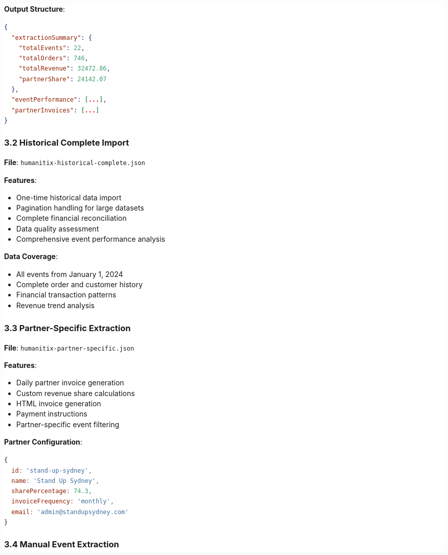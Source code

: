 **Output Structure**:
```json
{
  "extractionSummary": {
    "totalEvents": 22,
    "totalOrders": 746,
    "totalRevenue": 32472.86,
    "partnerShare": 24142.07
  },
  "eventPerformance": [...],
  "partnerInvoices": [...]
}
```

### 3.2 Historical Complete Import

**File**: `humanitix-historical-complete.json`

**Features**:
- One-time historical data import
- Pagination handling for large datasets
- Complete financial reconciliation
- Data quality assessment
- Comprehensive event performance analysis

**Data Coverage**:
- All events from January 1, 2024
- Complete order and customer history
- Financial transaction patterns
- Revenue trend analysis

### 3.3 Partner-Specific Extraction

**File**: `humanitix-partner-specific.json`

**Features**:
- Daily partner invoice generation
- Custom revenue share calculations
- HTML invoice generation
- Payment instructions
- Partner-specific event filtering

**Partner Configuration**:
```javascript
{
  id: 'stand-up-sydney',
  name: 'Stand Up Sydney',
  sharePercentage: 74.3,
  invoiceFrequency: 'monthly',
  email: 'admin@standupsydney.com'
}
```

### 3.4 Manual Event Extraction
